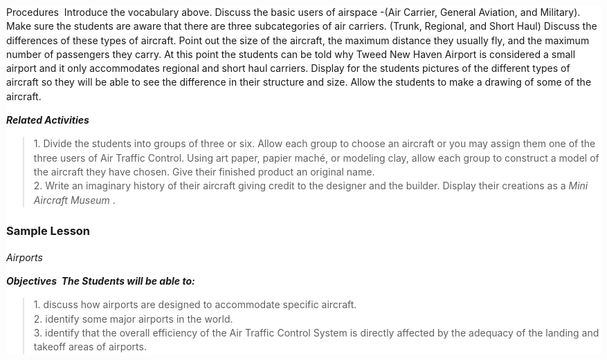 Procedures  Introduce the vocabulary above. Discuss the basic users of airspace -(Air Carrier, General Aviation, and Military). Make sure the students are aware that there are three subcategories of air carriers. (Trunk, Regional, and Short Haul) Discuss the differences of these types of aircraft. Point out the size of the aircraft, the maximum distance they usually fly, and the maximum number of passengers they carry. At this point the students can be told why Tweed New Haven Airport is considered a small airport and it only accommodates regional and short haul carriers. Display for the students pictures of the different types of aircraft so they will be able to see the difference in their structure and size. Allow the students to make a drawing of some of the aircraft.
</i>
</b>
<br/>
</p>
<p>
<b>
<i>
Related Activities
</i>
</b>
<br/>
</p>
<blockquote>
<dl>
<dt>
1. Divide the students into groups of three or six. Allow each group to choose an aircraft or you may assign them one of the three users of Air Traffic Control. Using art paper, papier maché, or modeling clay, allow each group to construct a model of the aircraft they have chosen. Give their finished product an original name.
<dt>
2. Write an imaginary history of their aircraft giving credit to the designer and the builder. Display their creations as a
<i>
Mini Aircraft Museum
</i>
.
</dt>
</dt>
</dl>
</blockquote>
<h3>
Sample Lesson
</h3>
<p>
<i>
Airports
</i>
</p>
<p>
<b>
<i>
Objectives  The Students will be able to:
</i>
</b>
<br/>
</p>
<blockquote>
<dl>
<dt>
1. discuss how airports are designed to accommodate specific aircraft.
<dt>
2. identify some major airports in the world.
<dt>
3. identify that the overall efficiency of the Air Traffic Control System is directly affected by the adequacy of the landing and takeoff areas of airports.
</dt>